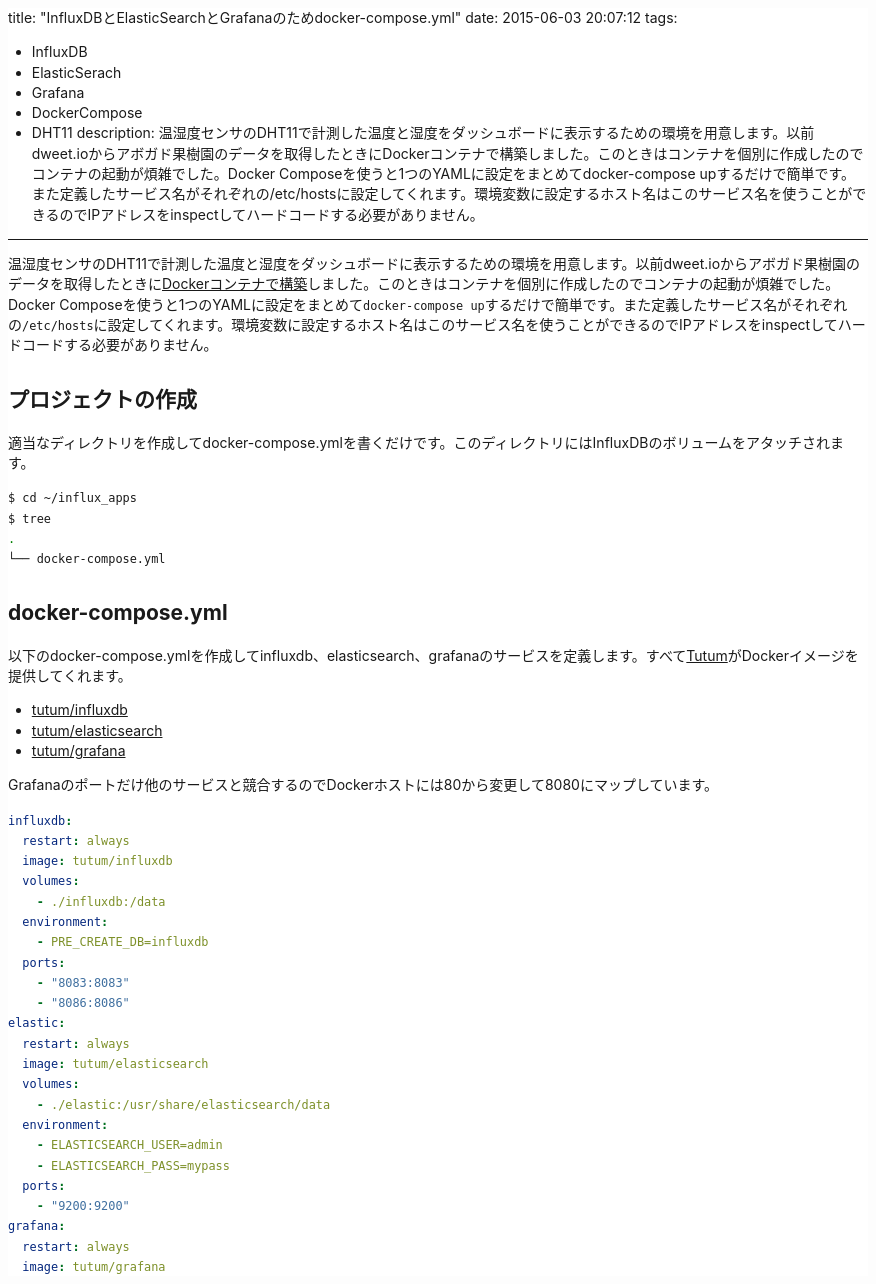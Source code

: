 title: "InfluxDBとElasticSearchとGrafanaのためdocker-compose.yml"
date: 2015-06-03 20:07:12
tags:
 - InfluxDB
 - ElasticSerach
 - Grafana
 - DockerCompose
 - DHT11
description: 温湿度センサのDHT11で計測した温度と湿度をダッシュボードに表示するための環境を用意します。以前dweet.ioからアボガド果樹園のデータを取得したときにDockerコンテナで構築しました。このときはコンテナを個別に作成したのでコンテナの起動が煩雑でした。Docker Composeを使うと1つのYAMLに設定をまとめてdocker-compose upするだけで簡単です。また定義したサービス名がそれぞれの/etc/hostsに設定してくれます。環境変数に設定するホスト名はこのサービス名を使うことができるのでIPアドレスをinspectしてハードコードする必要がありません。
---

温湿度センサのDHT11で計測した温度と湿度をダッシュボードに表示するための環境を用意します。以前dweet.ioからアボガド果樹園のデータを取得したときに[Dockerコンテナで構築](/2015/02/11/influxdb-grafana-dweet-example-on-docker/)しました。このときはコンテナを個別に作成したのでコンテナの起動が煩雑でした。Docker Composeを使うと1つのYAMLに設定をまとめて`docker-compose up`するだけで簡単です。また定義したサービス名がそれぞれの`/etc/hosts`に設定してくれます。環境変数に設定するホスト名はこのサービス名を使うことができるのでIPアドレスをinspectしてハードコードする必要がありません。



## プロジェクトの作成

適当なディレクトリを作成してdocker-compose.ymlを書くだけです。このディレクトリにはInfluxDBのボリュームをアタッチされます。

```bash
$ cd ~/influx_apps
$ tree
.
└── docker-compose.yml
```

## docker-compose.yml

以下のdocker-compose.ymlを作成してinfluxdb、elasticsearch、grafanaのサービスを定義します。すべて[Tutum](https://www.tutum.co/)がDockerイメージを提供してくれます。

* [tutum/influxdb](https://registry.hub.docker.com/u/tutum/influxdb/)
* [tutum/elasticsearch](https://registry.hub.docker.com/u/tutum/elasticsearch/)
* [tutum/grafana](https://registry.hub.docker.com/u/tutum/grafana/)

Grafanaのポートだけ他のサービスと競合するのでDockerホストには80から変更して8080にマップしています。

```yaml ~/influx_apps/docker-compose.yml
influxdb:
  restart: always
  image: tutum/influxdb
  volumes:
    - ./influxdb:/data
  environment:
    - PRE_CREATE_DB=influxdb
  ports:
    - "8083:8083"
    - "8086:8086"
elastic:
  restart: always
  image: tutum/elasticsearch
  volumes:
    - ./elastic:/usr/share/elasticsearch/data
  environment:
    - ELASTICSEARCH_USER=admin
    - ELASTICSEARCH_PASS=mypass
  ports:
    - "9200:9200"
grafana:
  restart: always
  image: tutum/grafana
```